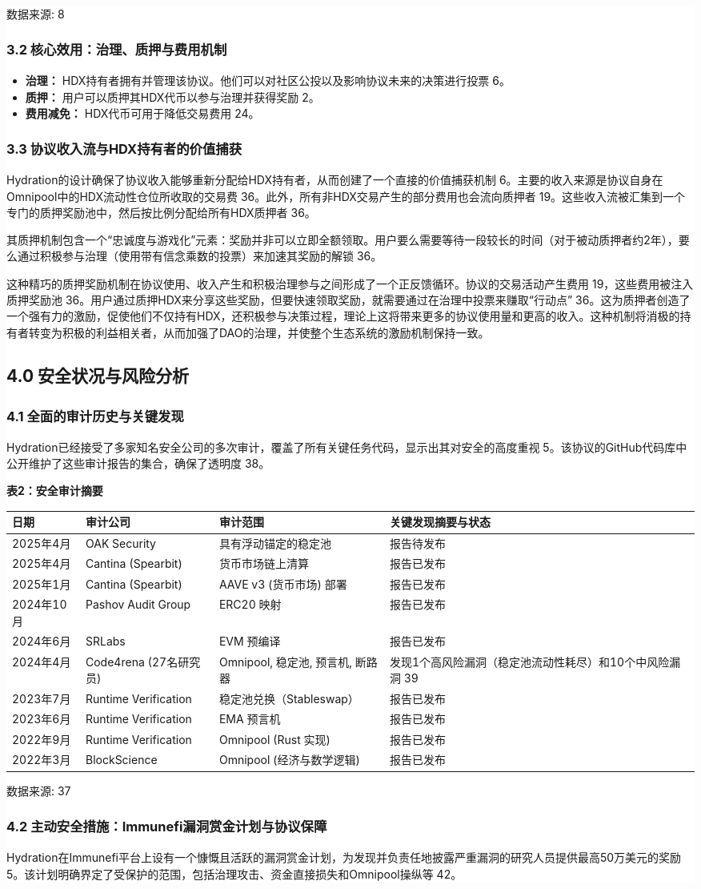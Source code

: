 
数据来源: 8

### **3.2 核心效用：治理、质押与费用机制**

* **治理：** HDX持有者拥有并管理该协议。他们可以对社区公投以及影响协议未来的决策进行投票 6。  
* **质押：** 用户可以质押其HDX代币以参与治理并获得奖励 2。  
* **费用减免：** HDX代币可用于降低交易费用 24。

### **3.3 协议收入流与HDX持有者的价值捕获**

Hydration的设计确保了协议收入能够重新分配给HDX持有者，从而创建了一个直接的价值捕获机制 6。主要的收入来源是协议自身在Omnipool中的HDX流动性仓位所收取的交易费 36。此外，所有非HDX交易产生的部分费用也会流向质押者 19。这些收入流被汇集到一个专门的质押奖励池中，然后按比例分配给所有HDX质押者 36。

其质押机制包含一个“忠诚度与游戏化”元素：奖励并非可以立即全额领取。用户要么需要等待一段较长的时间（对于被动质押者约2年），要么通过积极参与治理（使用带有信念乘数的投票）来加速其奖励的解锁 36。

这种精巧的质押奖励机制在协议使用、收入产生和积极治理参与之间形成了一个正反馈循环。协议的交易活动产生费用 19，这些费用被注入质押奖励池 36。用户通过质押HDX来分享这些奖励，但要快速领取奖励，就需要通过在治理中投票来赚取“行动点” 36。这为质押者创造了一个强有力的激励，促使他们不仅持有HDX，还积极参与决策过程，理论上这将带来更多的协议使用量和更高的收入。这种机制将消极的持有者转变为积极的利益相关者，从而加强了DAO的治理，并使整个生态系统的激励机制保持一致。

## **4.0 安全状况与风险分析**

### **4.1 全面的审计历史与关键发现**

Hydration已经接受了多家知名安全公司的多次审计，覆盖了所有关键任务代码，显示出其对安全的高度重视 5。该协议的GitHub代码库中公开维护了这些审计报告的集合，确保了透明度 38。

**表2：安全审计摘要**

| 日期 | 审计公司 | 审计范围 | 关键发现摘要与状态 |
| :---- | :---- | :---- | :---- |
| 2025年4月 | OAK Security | 具有浮动锚定的稳定池 | 报告待发布 |
| 2025年4月 | Cantina (Spearbit) | 货币市场链上清算 | 报告已发布 |
| 2025年1月 | Cantina (Spearbit) | AAVE v3 (货币市场) 部署 | 报告已发布 |
| 2024年10月 | Pashov Audit Group | ERC20 映射 | 报告已发布 |
| 2024年6月 | SRLabs | EVM 预编译 | 报告已发布 |
| 2024年4月 | Code4rena (27名研究员) | Omnipool, 稳定池, 预言机, 断路器 | 发现1个高风险漏洞（稳定池流动性耗尽）和10个中风险漏洞 39 |
| 2023年7月 | Runtime Verification | 稳定池兑换（Stableswap） | 报告已发布 |
| 2023年6月 | Runtime Verification | EMA 预言机 | 报告已发布 |
| 2022年9月 | Runtime Verification | Omnipool (Rust 实现) | 报告已发布 |
| 2022年3月 | BlockScience | Omnipool (经济与数学逻辑) | 报告已发布 |

数据来源: 37

### **4.2 主动安全措施：Immunefi漏洞赏金计划与协议保障**

Hydration在Immunefi平台上设有一个慷慨且活跃的漏洞赏金计划，为发现并负责任地披露严重漏洞的研究人员提供最高50万美元的奖励 5。该计划明确界定了受保护的范围，包括治理攻击、资金直接损失和Omnipool操纵等 42。
